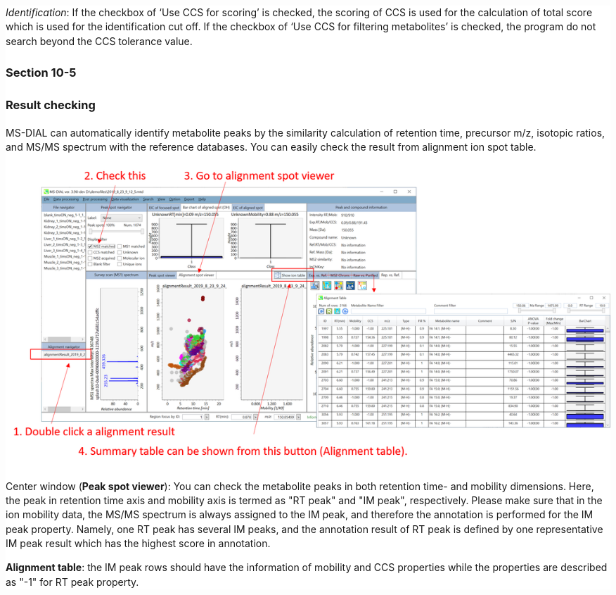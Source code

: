 *Identification*: If the checkbox of ‘Use CCS for scoring’ is checked, the scoring of CCS is used for the calculation of total score which is used for the identification cut off. If the checkbox of ‘Use CCS for filtering metabolites’ is checked, the program do not search beyond the CCS tolerance value.

### Section 10-5
### Result checking  

MS-DIAL can automatically identify metabolite peaks by the similarity calculation of retention time, precursor m/z, isotopic ratios, and MS/MS spectrum with the reference databases. You can easily check the result from alignment ion spot table.   


![alt](images/image_142.png)


Center window (**Peak spot viewer**): You can check the metabolite peaks in both retention time- and mobility dimensions. Here, the peak in retention time axis and mobility axis is termed as "RT peak" and "IM peak", respectively. Please make sure that in the ion mobility data, the MS/MS spectrum is always assigned to the IM peak, and therefore the annotation is performed for the IM peak property. Namely, one RT peak has several IM peaks, and the annotation result of RT peak is defined by one representative IM peak result which has the highest score in annotation.   

**Alignment table**: the IM peak rows should have the information of mobility and CCS properties while the properties are described as "-1" for RT peak property.
